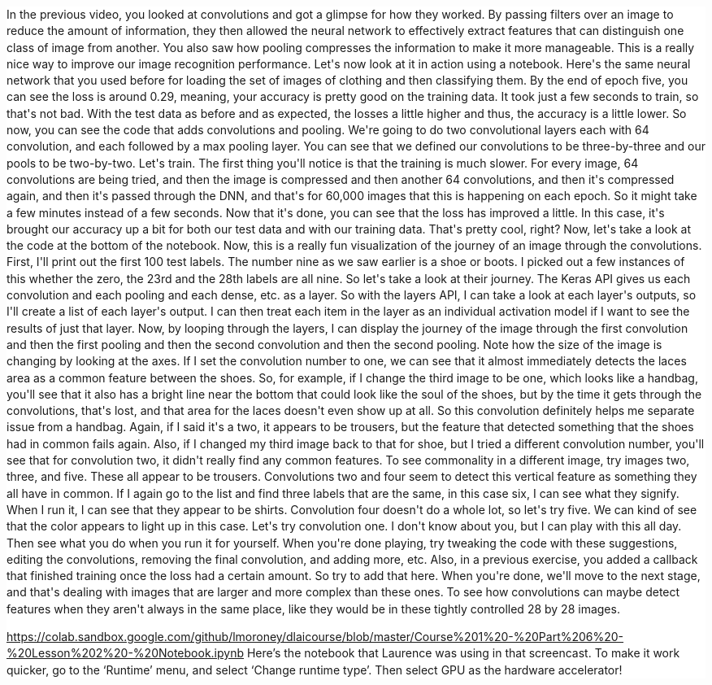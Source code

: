 In the previous video, you looked at convolutions and got a glimpse for how they worked. By passing filters over an image to reduce the amount of information, they then allowed the neural network to effectively extract features that can distinguish one class of image from another. You also saw how pooling compresses the information to make it more manageable. This is a really nice way to improve our image recognition performance. Let's now look at it in action using a notebook. Here's the same neural network that you used before for loading the set of images of clothing and then classifying them. By the end of epoch five, you can see the loss is around 0.29, meaning, your accuracy is pretty good on the training data. It took just a few seconds to train, so that's not bad. With the test data as before and as expected, the losses a little higher and thus, the accuracy is a little lower. So now, you can see the code that adds convolutions and pooling. We're going to do two convolutional layers each with 64 convolution, and each followed by a max pooling layer. You can see that we defined our convolutions to be three-by-three and our pools to be two-by-two. Let's train. The first thing you'll notice is that the training is much slower. For every image, 64 convolutions are being tried, and then the image is compressed and then another 64 convolutions, and then it's compressed again, and then it's passed through the DNN, and that's for 60,000 images that this is happening on each epoch. So it might take a few minutes instead of a few seconds. Now that it's done, you can see that the loss has improved a little. In this case, it's brought our accuracy up a bit for both our test data and with our training data. That's pretty cool, right? Now, let's take a look at the code at the bottom of the notebook. Now, this is a really fun visualization of the journey of an image through the convolutions. First, I'll print out the first 100 test labels. The number nine as we saw earlier is a shoe or boots. I picked out a few instances of this whether the zero, the 23rd and the 28th labels are all nine. So let's take a look at their journey. The Keras API gives us each convolution and each pooling and each dense, etc. as a layer. So with the layers API, I can take a look at each layer's outputs, so I'll create a list of each layer's output. I can then treat each item in the layer as an individual activation model if I want to see the results of just that layer. Now, by looping through the layers, I can display the journey of the image through the first convolution and then the first pooling and then the second convolution and then the second pooling. Note how the size of the image is changing by looking at the axes. If I set the convolution number to one, we can see that it almost immediately detects the laces area as a common feature between the shoes. So, for example, if I change the third image to be one, which looks like a handbag, you'll see that it also has a bright line near the bottom that could look like the soul of the shoes, but by the time it gets through the convolutions, that's lost, and that area for the laces doesn't even show up at all. So this convolution definitely helps me separate issue from a handbag. Again, if I said it's a two, it appears to be trousers, but the feature that detected something that the shoes had in common fails again. Also, if I changed my third image back to that for shoe, but I tried a different convolution number, you'll see that for convolution two, it didn't really find any common features. To see commonality in a different image, try images two, three, and five. These all appear to be trousers. Convolutions two and four seem to detect this vertical feature as something they all have in common. If I again go to the list and find three labels that are the same, in this case six, I can see what they signify. When I run it, I can see that they appear to be shirts. Convolution four doesn't do a whole lot, so let's try five. We can kind of see that the color appears to light up in this case. Let's try convolution one. I don't know about you, but I can play with this all day. Then see what you do when you run it for yourself. When you're done playing, try tweaking the code with these suggestions, editing the convolutions, removing the final convolution, and adding more, etc. Also, in a previous exercise, you added a callback that finished training once the loss had a certain amount. So try to add that here. When you're done, we'll move to the next stage, and that's dealing with images that are larger and more complex than these ones. To see how convolutions can maybe detect features when they aren't always in the same place, like they would be in these tightly controlled 28 by 28 images.

https://colab.sandbox.google.com/github/lmoroney/dlaicourse/blob/master/Course%201%20-%20Part%206%20-%20Lesson%202%20-%20Notebook.ipynb
Here’s the notebook that Laurence was using in that screencast. To make it work quicker, go to the ‘Runtime’ menu, and select ‘Change runtime type’. Then select GPU as the hardware accelerator!
